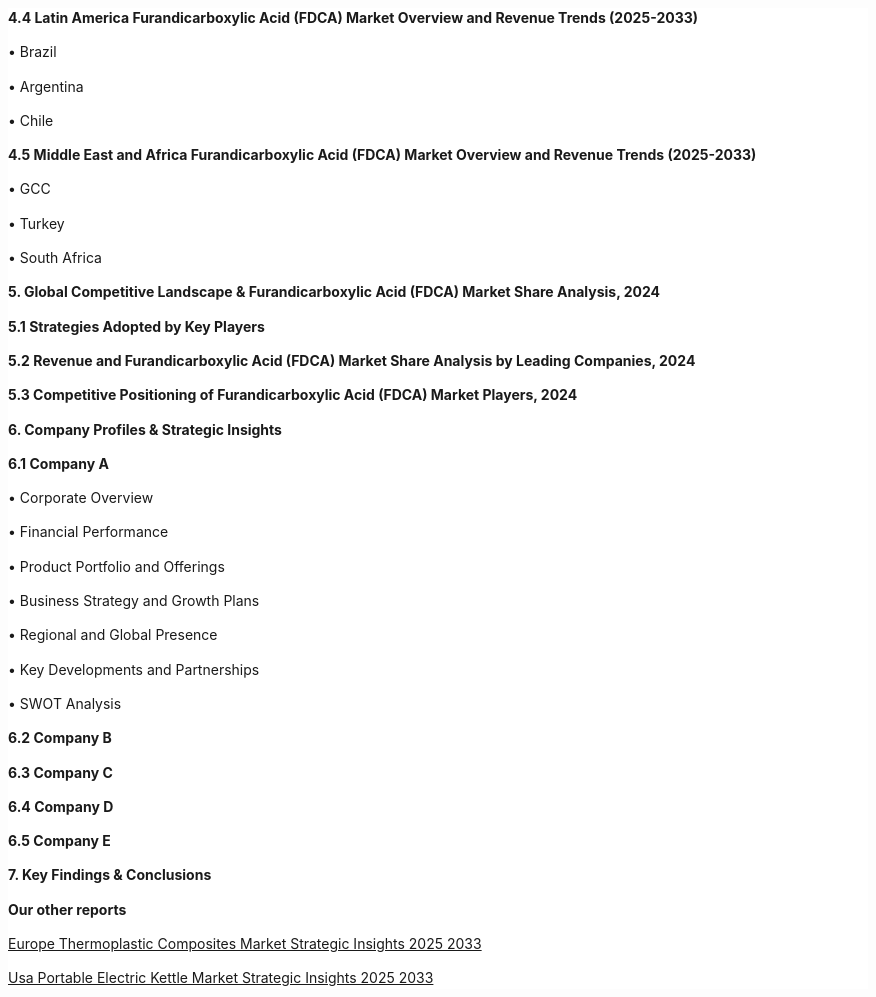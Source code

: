 <strong>4.4 Latin America Furandicarboxylic Acid (FDCA) Market Overview and Revenue Trends (2025-2033)</strong>

• Brazil

• Argentina

• Chile

<strong>4.5 Middle East and Africa Furandicarboxylic Acid (FDCA) Market Overview and Revenue Trends (2025-2033)</strong>

• GCC

• Turkey

• South Africa

<strong>5. Global Competitive Landscape & Furandicarboxylic Acid (FDCA) Market Share Analysis, 2024</strong>

<strong>5.1 Strategies Adopted by Key Players</strong>

<strong>5.2 Revenue and Furandicarboxylic Acid (FDCA) Market Share Analysis by Leading Companies, 2024</strong>

<strong>5.3 Competitive Positioning of Furandicarboxylic Acid (FDCA) Market Players, 2024</strong>

<strong>6. Company Profiles & Strategic Insights</strong>

<strong>6.1 Company A</strong>

• Corporate Overview

• Financial Performance

• Product Portfolio and Offerings

• Business Strategy and Growth Plans

• Regional and Global Presence

• Key Developments and Partnerships

• SWOT Analysis

<strong>6.2 Company B</strong>

<strong>6.3 Company C</strong>

<strong>6.4 Company D</strong>

<strong>6.5 Company E</strong>

<strong>7. Key Findings & Conclusions</strong>

<strong>Our other reports</strong>

<a href=https://www.linkedin.com/pulse/europe-thermoplastic-composites-market-drivers-challenging-uojcf/>Europe Thermoplastic Composites Market Strategic Insights 2025   2033</a>

<a href=https://www.linkedin.com/pulse/usa-portable-electric-kettle-market-2025-historical-b3pzf/>Usa Portable Electric Kettle Market Strategic Insights 2025   2033</a>
